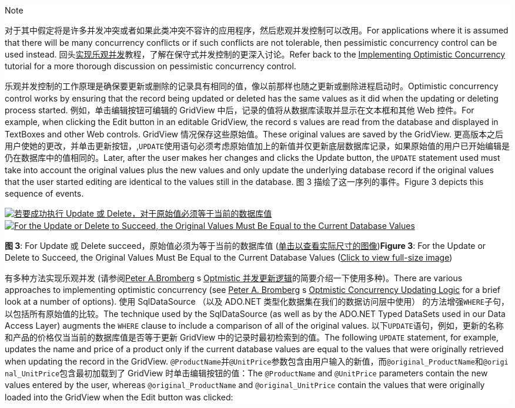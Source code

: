 > [!NOTE]
> <span data-ttu-id="0c489-135">对于其中假定将是许多并发冲突或者如果此类冲突不容许的应用程序，然后悲观并发控制可以改用。</span><span class="sxs-lookup"><span data-stu-id="0c489-135">For applications where it is assumed that there will be many concurrency conflicts or if such conflicts are not tolerable, then pessimistic concurrency control can be used instead.</span></span> <span data-ttu-id="0c489-136">回头[实现乐观并发](../editing-inserting-and-deleting-data/implementing-optimistic-concurrency-cs.md)教程，了解在保守式并发控制的更深入讨论。</span><span class="sxs-lookup"><span data-stu-id="0c489-136">Refer back to the [Implementing Optimistic Concurrency](../editing-inserting-and-deleting-data/implementing-optimistic-concurrency-cs.md) tutorial for a more thorough discussion on pessimistic concurrency control.</span></span>


<span data-ttu-id="0c489-137">乐观并发控制的工作原理是确保要更新或删除的记录具有相同的值，像以前那样也随之更新或删除进程启动时。</span><span class="sxs-lookup"><span data-stu-id="0c489-137">Optimistic concurrency control works by ensuring that the record being updated or deleted has the same values as it did when the updating or deleting process started.</span></span> <span data-ttu-id="0c489-138">例如，单击编辑按钮可编辑的 GridView 中后，记录的值将从数据库读取并显示在文本框和其他 Web 控件。</span><span class="sxs-lookup"><span data-stu-id="0c489-138">For example, when clicking the Edit button in an editable GridView, the record s values are read from the database and displayed in TextBoxes and other Web controls.</span></span> <span data-ttu-id="0c489-139">GridView 情况保存这些原始值。</span><span class="sxs-lookup"><span data-stu-id="0c489-139">These original values are saved by the GridView.</span></span> <span data-ttu-id="0c489-140">更高版本之后用户使她的更改，并单击更新按钮，,`UPDATE`使用语句必须考虑原始值加上的新值并仅更新底层数据库记录，如果原始值的用户已开始编辑是仍在数据库中的值相同的。</span><span class="sxs-lookup"><span data-stu-id="0c489-140">Later, after the user makes her changes and clicks the Update button, the `UPDATE` statement used must take into account the original values plus the new values and only update the underlying database record if the original values that the user started editing are identical to the values still in the database.</span></span> <span data-ttu-id="0c489-141">图 3 描绘了这一序列的事件。</span><span class="sxs-lookup"><span data-stu-id="0c489-141">Figure 3 depicts this sequence of events.</span></span>


<span data-ttu-id="0c489-142">[![若要成功执行 Update 或 Delete，对于原始值必须等于当前的数据库值](implementing-optimistic-concurrency-with-the-sqldatasource-cs/_static/image3.gif)](implementing-optimistic-concurrency-with-the-sqldatasource-cs/_static/image3.png)</span><span class="sxs-lookup"><span data-stu-id="0c489-142">[![For the Update or Delete to Succeed, the Original Values Must Be Equal to the Current Database Values](implementing-optimistic-concurrency-with-the-sqldatasource-cs/_static/image3.gif)](implementing-optimistic-concurrency-with-the-sqldatasource-cs/_static/image3.png)</span></span>

<span data-ttu-id="0c489-143">**图 3**: For Update 或 Delete succeed，原始值必须为等于当前的数据库值 ([单击以查看实际尺寸的图像](implementing-optimistic-concurrency-with-the-sqldatasource-cs/_static/image4.png))</span><span class="sxs-lookup"><span data-stu-id="0c489-143">**Figure 3**: For the Update or Delete to Succeed, the Original Values Must Be Equal to the Current Database Values ([Click to view full-size image](implementing-optimistic-concurrency-with-the-sqldatasource-cs/_static/image4.png))</span></span>


<span data-ttu-id="0c489-144">有多种方法实现乐观并发 (请参阅[Peter A.Bromberg](http://www.eggheadcafe.com/articles/pbrombergresume.asp) s [Optmistic 并发更新逻辑](http://www.eggheadcafe.com/articles/20050719.asp)的简要介绍一下使用多种)。</span><span class="sxs-lookup"><span data-stu-id="0c489-144">There are various approaches to implementing optimistic concurrency (see [Peter A. Bromberg](http://www.eggheadcafe.com/articles/pbrombergresume.asp) s [Optmistic Concurrency Updating Logic](http://www.eggheadcafe.com/articles/20050719.asp) for a brief look at a number of options).</span></span> <span data-ttu-id="0c489-145">使用 SqlDataSource （以及 ADO.NET 类型化数据集在我们的数据访问层中使用） 的方法增强`WHERE`子句，以包括所有原始值的比较。</span><span class="sxs-lookup"><span data-stu-id="0c489-145">The technique used by the SqlDataSource (as well as by the ADO.NET Typed DataSets used in our Data Access Layer) augments the `WHERE` clause to include a comparison of all of the original values.</span></span> <span data-ttu-id="0c489-146">以下`UPDATE`语句，例如，更新的名称和产品的价格仅当当前的数据库值是否等于更新 GridView 中的记录时最初检索到的值。</span><span class="sxs-lookup"><span data-stu-id="0c489-146">The following `UPDATE` statement, for example, updates the name and price of a product only if the current database values are equal to the values that were originally retrieved when updating the record in the GridView.</span></span> <span data-ttu-id="0c489-147">`@ProductName`并`@UnitPrice`参数包含由用户输入的新值，而`@original_ProductName`和`@original_UnitPrice`包含最初加载到了 GridView 时单击编辑按钮的值：</span><span class="sxs-lookup"><span data-stu-id="0c489-147">The `@ProductName` and `@UnitPrice` parameters contain the new values entered by the user, whereas `@original_ProductName` and `@original_UnitPrice` contain the values that were originally loaded into the GridView when the Edit button was clicked:</span></span>

